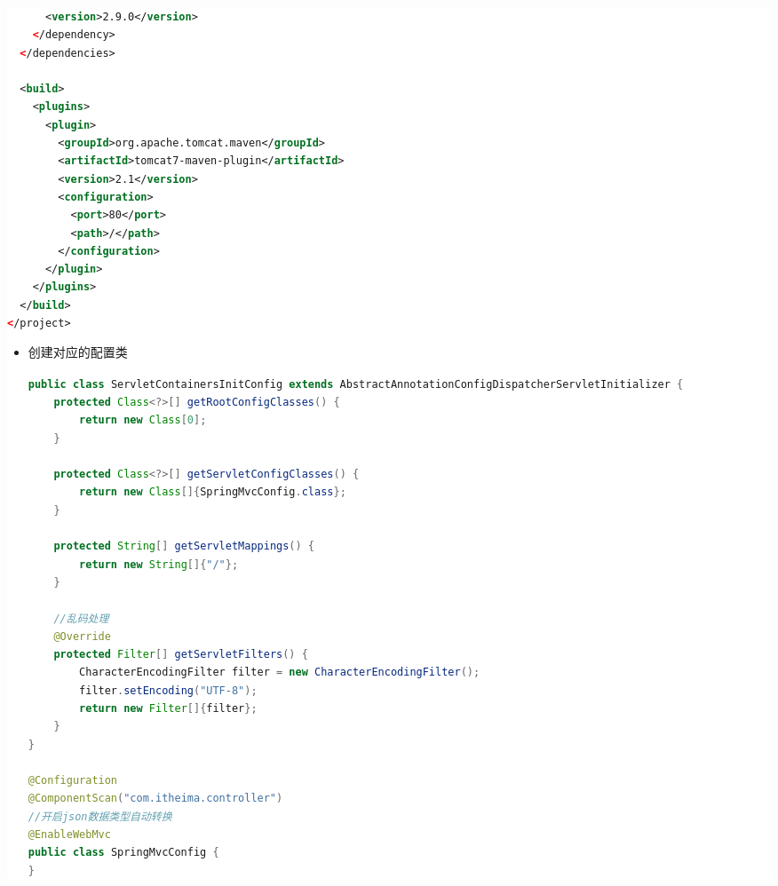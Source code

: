   ```xml
        <version>2.9.0</version>
      </dependency>
    </dependencies>
  
    <build>
      <plugins>
        <plugin>
          <groupId>org.apache.tomcat.maven</groupId>
          <artifactId>tomcat7-maven-plugin</artifactId>
          <version>2.1</version>
          <configuration>
            <port>80</port>
            <path>/</path>
          </configuration>
        </plugin>
      </plugins>
    </build>
  </project>
  
  ```

- 创建对应的配置类

  ```java
  public class ServletContainersInitConfig extends AbstractAnnotationConfigDispatcherServletInitializer {
      protected Class<?>[] getRootConfigClasses() {
          return new Class[0];
      }
  
      protected Class<?>[] getServletConfigClasses() {
          return new Class[]{SpringMvcConfig.class};
      }
  
      protected String[] getServletMappings() {
          return new String[]{"/"};
      }
  
      //乱码处理
      @Override
      protected Filter[] getServletFilters() {
          CharacterEncodingFilter filter = new CharacterEncodingFilter();
          filter.setEncoding("UTF-8");
          return new Filter[]{filter};
      }
  }
  
  @Configuration
  @ComponentScan("com.itheima.controller")
  //开启json数据类型自动转换
  @EnableWebMvc
  public class SpringMvcConfig {
  }
  
  
  ```
